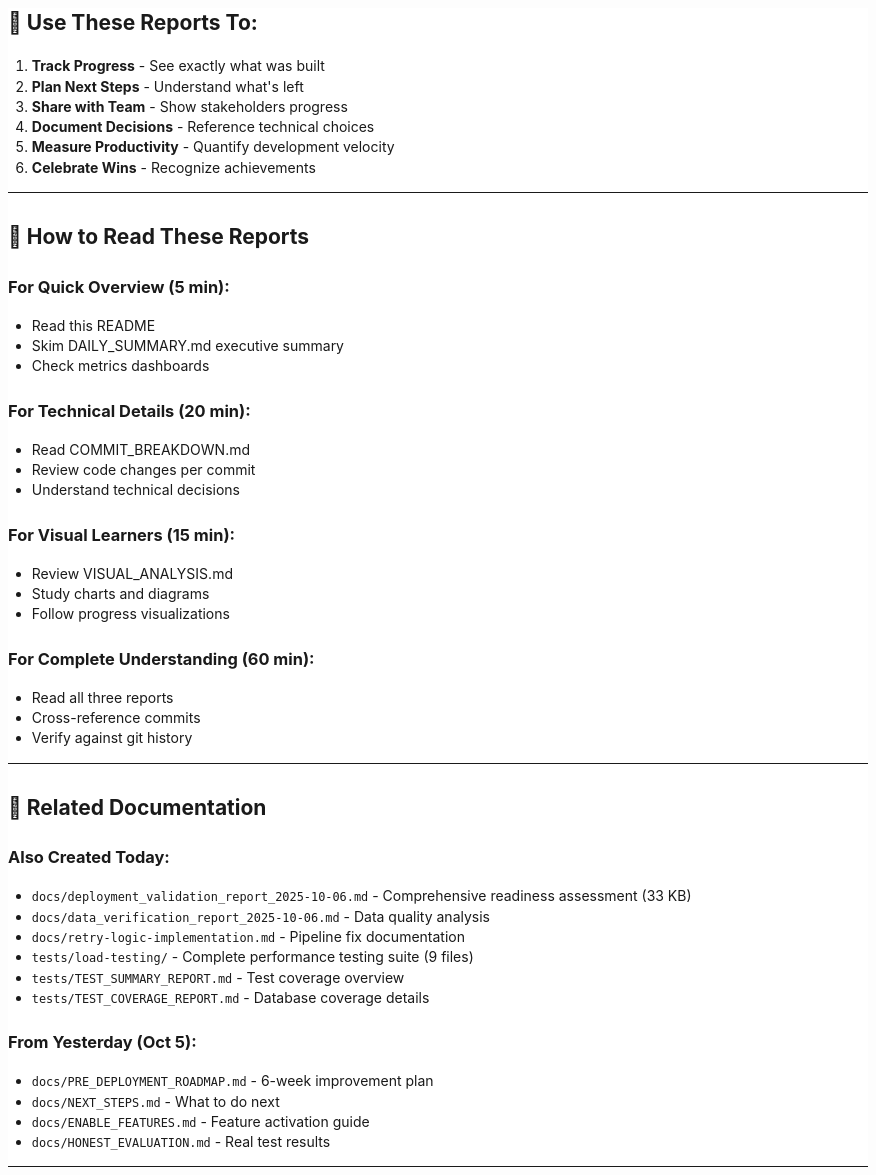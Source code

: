 
## 🎯 Use These Reports To:

1. **Track Progress** - See exactly what was built
2. **Plan Next Steps** - Understand what's left
3. **Share with Team** - Show stakeholders progress
4. **Document Decisions** - Reference technical choices
5. **Measure Productivity** - Quantify development velocity
6. **Celebrate Wins** - Recognize achievements

---

## 📝 How to Read These Reports

### For Quick Overview (5 min):
- Read this README
- Skim DAILY_SUMMARY.md executive summary
- Check metrics dashboards

### For Technical Details (20 min):
- Read COMMIT_BREAKDOWN.md
- Review code changes per commit
- Understand technical decisions

### For Visual Learners (15 min):
- Review VISUAL_ANALYSIS.md
- Study charts and diagrams
- Follow progress visualizations

### For Complete Understanding (60 min):
- Read all three reports
- Cross-reference commits
- Verify against git history

---

## 🔗 Related Documentation

### Also Created Today:
- `docs/deployment_validation_report_2025-10-06.md` - Comprehensive readiness assessment (33 KB)
- `docs/data_verification_report_2025-10-06.md` - Data quality analysis
- `docs/retry-logic-implementation.md` - Pipeline fix documentation
- `tests/load-testing/` - Complete performance testing suite (9 files)
- `tests/TEST_SUMMARY_REPORT.md` - Test coverage overview
- `tests/TEST_COVERAGE_REPORT.md` - Database coverage details

### From Yesterday (Oct 5):
- `docs/PRE_DEPLOYMENT_ROADMAP.md` - 6-week improvement plan
- `docs/NEXT_STEPS.md` - What to do next
- `docs/ENABLE_FEATURES.md` - Feature activation guide
- `docs/HONEST_EVALUATION.md` - Real test results

---
